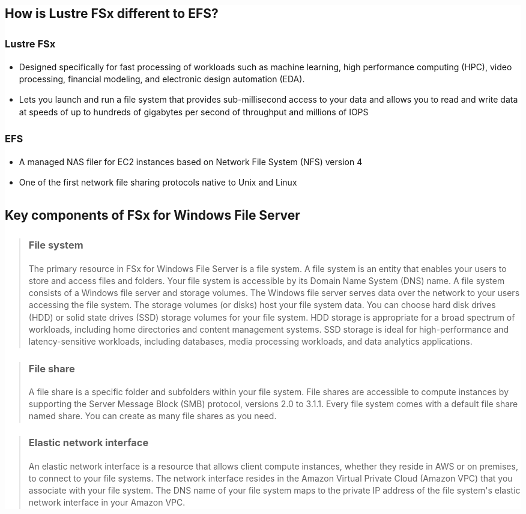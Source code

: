 ## How is Lustre FSx different to EFS?

### Lustre FSx

* Designed specifically for fast processing of workloads such as machine learning, high performance computing (HPC), video processing, financial modeling, and electronic design automation (EDA).

* Lets you launch and run a file system that provides sub-millisecond access to your data and allows you to read and write data at speeds of up to hundreds of gigabytes per second of throughput and millions of IOPS

### EFS

* A managed NAS filer for EC2 instances based on Network File System (NFS) version 4

* One of the first network file sharing protocols native to Unix and Linux

## Key components of FSx for Windows File Server

> ### File system
>
> The primary resource in FSx for Windows File Server is a file system. A file system is an entity that enables your users to store and access files and folders. Your file system is accessible by its Domain Name System (DNS) name. A file system consists of a Windows file server and storage volumes. The Windows file server serves data over the network to your users accessing the file system. The storage volumes (or disks) host your file system data. You can choose hard disk drives (HDD) or solid state drives (SSD) storage volumes for your file system. HDD storage is appropriate for a broad spectrum of workloads, including home directories and content management systems. SSD storage is ideal for high-performance and latency-sensitive workloads, including databases, media processing workloads, and data analytics applications. 

> ### File share
>
> A file share is a specific folder and subfolders within your file system. File shares are accessible to compute instances by supporting the Server Message Block (SMB) protocol, versions 2.0 to 3.1.1. Every file system comes with a default file share named share. You can create as many file shares as you need.

> ### Elastic network interface
>
> An elastic network interface is a resource that allows client compute instances, whether they reside in AWS or on premises, to connect to your file systems. The network interface resides in the Amazon Virtual Private Cloud (Amazon VPC) that you associate with your file system. The DNS name of your file system maps to the private IP address of the file system's elastic network interface in your Amazon VPC. 
